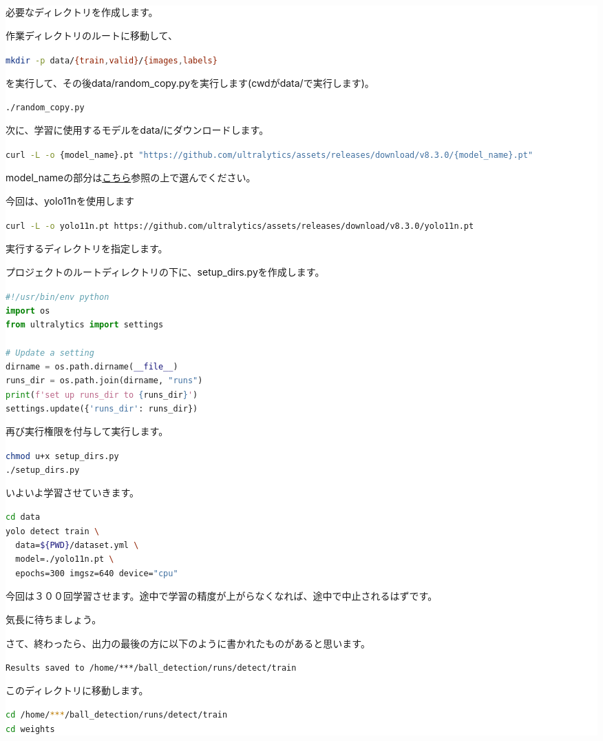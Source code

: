 
必要なディレクトリを作成します。

作業ディレクトリのルートに移動して、
```bash
mkdir -p data/{train,valid}/{images,labels}
```
を実行して、その後data/random_copy.pyを実行します(cwdがdata/で実行します)。
```bash
./random_copy.py
```
次に、学習に使用するモデルをdata/にダウンロードします。

```bash
curl -L -o {model_name}.pt "https://github.com/ultralytics/assets/releases/download/v8.3.0/{model_name}.pt"
```
model_nameの部分は[こちら](https://github.com/ultralytics/ultralytics?tab=readme-ov-file)参照の上で選んでください。

今回は、yolo11nを使用します
```bash
curl -L -o yolo11n.pt https://github.com/ultralytics/assets/releases/download/v8.3.0/yolo11n.pt
```
実行するディレクトリを指定します。

プロジェクトのルートディレクトリの下に、setup_dirs.pyを作成します。
```python
#!/usr/bin/env python
import os
from ultralytics import settings

# Update a setting
dirname = os.path.dirname(__file__)
runs_dir = os.path.join(dirname, "runs")
print(f'set up runs_dir to {runs_dir}')
settings.update({'runs_dir': runs_dir})
```
再び実行権限を付与して実行します。
```bash
chmod u+x setup_dirs.py
./setup_dirs.py
```
いよいよ学習させていきます。
```bash
cd data
yolo detect train \
  data=${PWD}/dataset.yml \
  model=./yolo11n.pt \
  epochs=300 imgsz=640 device="cpu"
```
今回は３００回学習させます。途中で学習の精度が上がらなくなれば、途中で中止されるはずです。

気長に待ちましょう。

さて、終わったら、出力の最後の方に以下のように書かれたものがあると思います。
```
Results saved to /home/***/ball_detection/runs/detect/train
```
このディレクトリに移動します。
```bash
cd /home/***/ball_detection/runs/detect/train
cd weights
```
